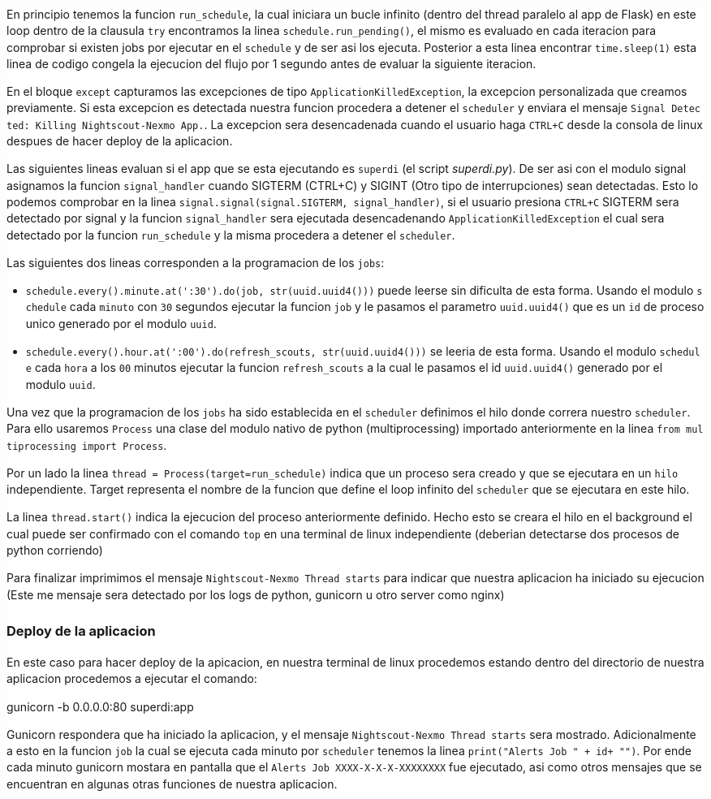 En principio tenemos la funcion `run_schedule`, la cual iniciara un bucle infinito (dentro del thread paralelo al app de Flask) en este loop dentro de la clausula `try` encontramos la linea `schedule.run_pending()`, el mismo es evaluado en cada iteracion para comprobar si existen jobs por ejecutar en el `schedule` y de ser asi los ejecuta. Posterior a esta linea encontrar `time.sleep(1)` esta linea de codigo congela la ejecucion del flujo por 1 segundo antes de evaluar la siguiente iteracion.

En el bloque `except` capturamos las excepciones de tipo `ApplicationKilledException`, la excepcion personalizada que creamos previamente. Si esta excepcion es detectada nuestra funcion procedera a detener el `scheduler` y enviara el mensaje `Signal Detected: Killing Nightscout-Nexmo App.`. La excepcion sera desencadenada cuando el usuario haga `CTRL+C` desde la consola de linux despues de hacer deploy de la aplicacion.

Las siguientes lineas evaluan si el app que se esta ejecutando es `superdi` (el script _superdi.py_). De ser asi con el modulo signal asignamos la funcion `signal_handler` cuando SIGTERM (CTRL+C) y SIGINT (Otro tipo de interrupciones) sean detectadas. Esto lo podemos comprobar en la linea `signal.signal(signal.SIGTERM, signal_handler)`, si el usuario presiona `CTRL+C` SIGTERM sera detectado por signal y la funcion `signal_handler` sera ejecutada desencadenando `ApplicationKilledException` el cual sera detectado por la funcion  `run_schedule` y la misma procedera a detener el `scheduler`.

Las siguientes dos lineas corresponden a la programacion de los `jobs`:

 - `schedule.every().minute.at(':30').do(job, str(uuid.uuid4()))` puede leerse sin dificulta de esta forma. Usando el modulo `schedule` cada `minuto` con `30` segundos ejecutar la funcion `job` y le pasamos el parametro `uuid.uuid4()` que es un `id` de proceso unico generado por el modulo `uuid`.
 
 - `schedule.every().hour.at(':00').do(refresh_scouts, str(uuid.uuid4()))` se leeria de esta forma. Usando el modulo `schedule` cada `hora` a los `00` minutos ejecutar la funcion `refresh_scouts` a la cual le pasamos el id `uuid.uuid4()` generado por el modulo `uuid`.

Una vez que la programacion de los `jobs` ha sido establecida en el `scheduler` definimos el hilo donde correra nuestro `scheduler`. Para ello usaremos `Process` una clase del modulo nativo de python (multiprocessing) importado anteriormente en la linea `from multiprocessing import Process`.

Por un lado la linea `thread = Process(target=run_schedule)` indica que un proceso sera creado y que se ejecutara en un `hilo` independiente. Target representa el nombre de la funcion que define el loop infinito del `scheduler`  que se ejecutara en este hilo.

La linea `thread.start()` indica la ejecucion del proceso anteriormente definido. Hecho esto se creara el hilo en el background el cual puede ser confirmado con el comando `top` en una terminal de linux independiente (deberian detectarse dos procesos de python corriendo)

Para finalizar imprimimos el mensaje `Nightscout-Nexmo Thread starts` para indicar que nuestra aplicacion ha iniciado su ejecucion (Este me mensaje sera detectado por los logs de python, gunicorn u otro server como nginx)

### Deploy de la aplicacion

En este caso para hacer deploy de la apicacion, en nuestra terminal de linux procedemos estando dentro del directorio de nuestra aplicacion procedemos a ejecutar el comando:

gunicorn -b 0.0.0.0:80 superdi:app

Gunicorn respondera que ha iniciado la aplicacion, y el mensaje `Nightscout-Nexmo Thread starts` sera mostrado. Adicionalmente a esto en la funcion `job` la cual se ejecuta cada minuto por `scheduler` tenemos la linea `print("Alerts Job " + id+ "")`. Por ende cada minuto gunicorn mostara en pantalla que el `Alerts Job XXXX-X-X-X-XXXXXXXX` fue ejecutado, asi como otros mensajes que se encuentran en algunas otras funciones de nuestra aplicacion.
